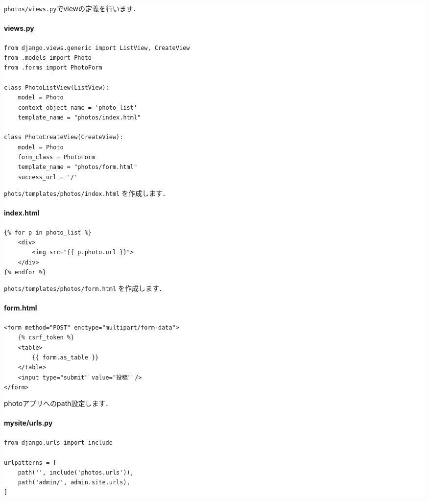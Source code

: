 `photos/views.py`でviewの定義を行います．

#### views.py

```
from django.views.generic import ListView, CreateView
from .models import Photo
from .forms import PhotoForm

class PhotoListView(ListView):
    model = Photo
    context_object_name = 'photo_list'
    template_name = "photos/index.html"

class PhotoCreateView(CreateView):
    model = Photo
    form_class = PhotoForm
    template_name = "photos/form.html"
    success_url = '/'

```

`phots/templates/photos/index.html` を作成します．

#### index.html

```
{% for p in photo_list %}
    <div>
        <img src="{{ p.photo.url }}">
    </div>
{% endfor %}
```

`phots/templates/photos/form.html` を作成します．

#### form.html

```
<form method="POST" enctype="multipart/form-data">
    {% csrf_token %}
    <table>
        {{ form.as_table }}
    </table>
    <input type="submit" value="投稿" />
</form>

```

photoアプリへのpath設定します．

#### mysite/urls.py

```
from django.urls import include

urlpatterns = [
    path('', include('photos.urls')),
    path('admin/', admin.site.urls),
]

```
